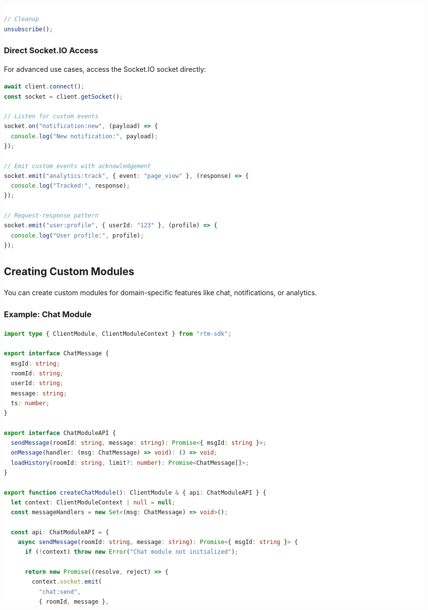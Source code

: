 ```ts

// Cleanup
unsubscribe();
```

### Direct Socket.IO Access

For advanced use cases, access the Socket.IO socket directly:

```ts
await client.connect();
const socket = client.getSocket();

// Listen for custom events
socket.on("notification:new", (payload) => {
  console.log("New notification:", payload);
});

// Emit custom events with acknowledgement
socket.emit("analytics:track", { event: "page_view" }, (response) => {
  console.log("Tracked:", response);
});

// Request-response pattern
socket.emit("user:profile", { userId: "123" }, (profile) => {
  console.log("User profile:", profile);
});
```

## Creating Custom Modules

You can create custom modules for domain-specific features like chat, notifications, or analytics.

### Example: Chat Module

```ts
import type { ClientModule, ClientModuleContext } from "rtm-sdk";

export interface ChatMessage {
  msgId: string;
  roomId: string;
  userId: string;
  message: string;
  ts: number;
}

export interface ChatModuleAPI {
  sendMessage(roomId: string, message: string): Promise<{ msgId: string }>;
  onMessage(handler: (msg: ChatMessage) => void): () => void;
  loadHistory(roomId: string, limit?: number): Promise<ChatMessage[]>;
}

export function createChatModule(): ClientModule & { api: ChatModuleAPI } {
  let context: ClientModuleContext | null = null;
  const messageHandlers = new Set<(msg: ChatMessage) => void>();

  const api: ChatModuleAPI = {
    async sendMessage(roomId: string, message: string): Promise<{ msgId: string }> {
      if (!context) throw new Error("Chat module not initialized");

      return new Promise((resolve, reject) => {
        context.socket.emit(
          "chat:send",
          { roomId, message },
```